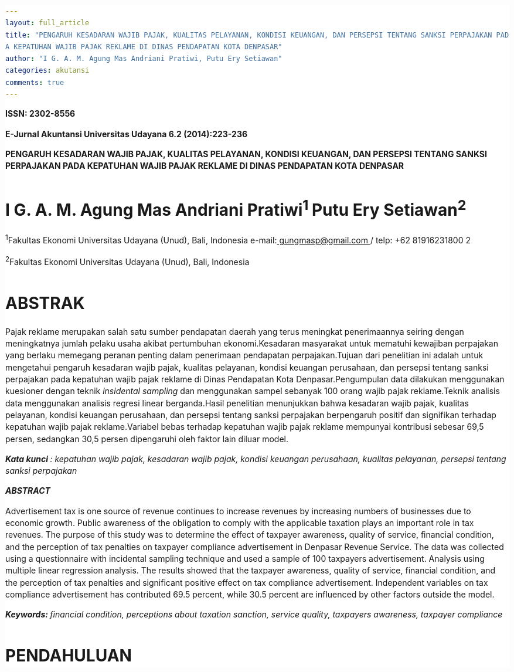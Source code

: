 ```yaml
---
layout: full_article
title: "PENGARUH KESADARAN WAJIB PAJAK, KUALITAS PELAYANAN, KONDISI KEUANGAN, DAN PERSEPSI TENTANG SANKSI PERPAJAKAN PADA KEPATUHAN WAJIB PAJAK REKLAME DI DINAS PENDAPATAN KOTA DENPASAR"
author: "I G. A. M. Agung Mas Andriani Pratiwi, Putu Ery Setiawan"
categories: akutansi
comments: true
---
```


<p><span class="font0" style="font-weight:bold;">ISSN: 2302-8556</span></p>
<p><span class="font0" style="font-weight:bold;">E-Jurnal Akuntansi Universitas Udayana 6.2 (2014):223-236</span></p>
<p><span class="font5" style="font-weight:bold;">PENGARUH KESADARAN WAJIB PAJAK, KUALITAS PELAYANAN, KONDISI KEUANGAN, DAN PERSEPSI TENTANG SANKSI PERPAJAKAN PADA KEPATUHAN WAJIB PAJAK REKLAME DI DINAS PENDAPATAN KOTA DENPASAR</span></p><a name="caption1"></a>
<h1><a name="bookmark0"></a><span class="font4" style="font-weight:bold;"><a name="bookmark1"></a>I G. A. M. Agung Mas Andriani Pratiwi<sup>1 </sup>Putu Ery Setiawan<sup>2</sup></span></h1>
<p><span class="font4"><sup>1</sup>Fakultas Ekonomi Universitas Udayana (Unud), Bali, Indonesia e-mail:</span><a href="mailto:gungmasp@gmail.com"><span class="font4"> gungmasp@gmail.com </span></a><span class="font4">/ telp: +62 81916231800 </span><span class="font2">2</span></p>
<p><span class="font4"><sup>2</sup>Fakultas Ekonomi Universitas Udayana (Unud), Bali, Indonesia</span></p>
<h1><a name="bookmark2"></a><span class="font4" style="font-weight:bold;"><a name="bookmark3"></a>ABSTRAK</span></h1>
<p><span class="font3">Pajak reklame merupakan salah satu sumber pendapatan daerah yang terus meningkat penerimaannya seiring dengan meningkatnya jumlah pelaku usaha akibat pertumbuhan ekonomi.Kesadaran masyarakat untuk mematuhi kewajiban perpajakan yang berlaku memegang peranan penting dalam penerimaan pendapatan perpajakan.Tujuan dari penelitian ini adalah untuk mengetahui pengaruh kesadaran wajib pajak, kualitas pelayanan, kondisi keuangan perusahaan, dan persepsi tentang sanksi perpajakan pada kepatuhan wajib pajak reklame di Dinas Pendapatan Kota Denpasar.Pengumpulan data dilakukan menggunakan kuesioner dengan teknik </span><span class="font3" style="font-style:italic;">insidental sampling</span><span class="font3"> dan menggunakan sampel sebanyak 100 orang wajib pajak reklame.Teknik analisis data menggunakan analisis regresi linear berganda.Hasil penelitian menunjukkan bahwa kesadaran wajib pajak, kualitas pelayanan, kondisi keuangan perusahaan, dan persepsi tentang sanksi perpajakan berpengaruh positif dan signifikan terhadap kepatuhan wajib pajak reklame.Variabel bebas terhadap kepatuhan wajib pajak reklame mempunyai kontribusi sebesar 69,5 persen, sedangkan 30,5 persen dipengaruhi oleh faktor lain diluar model.</span></p>
<p><span class="font3" style="font-weight:bold;font-style:italic;">Kata kunci </span><span class="font3" style="font-style:italic;">: kepatuhan wajib pajak, kesadaran wajib pajak, kondisi keuangan perusahaan, kualitas pelayanan, persepsi tentang sanksi perpajakan</span></p>
<p><span class="font4" style="font-weight:bold;font-style:italic;">ABSTRACT</span></p>
<p><span class="font3">Advertisement tax is one source of revenue continues to increase revenues by increasing numbers of businesses due to economic growth. Public awareness of the obligation to comply with the applicable taxation plays an important role in tax revenues. The purpose of this study was to determine the effect of taxpayer awareness, quality of service, financial condition, and the perception of tax penalties on taxpayer compliance advertisement in Denpasar Revenue Service. The data was collected using a questionnaire with incidental sampling technique and used a sample of 100 taxpayers advertisement. Analysis using multiple linear regression analysis. The results showed that the taxpayer awareness, quality of service, financial condition, and the perception of tax penalties and significant positive effect on tax compliance advertisement. Independent variables on tax compliance advertisement has contributed 69.5 percent, while 30.5 percent are influenced by other factors outside the model.</span></p>
<p><span class="font3" style="font-weight:bold;font-style:italic;">Keywords: </span><span class="font3" style="font-style:italic;">financial condition, perceptions about taxation sanction, service quality, taxpayers awareness, taxpayer compliance</span></p>
<h1><a name="bookmark4"></a><span class="font4" style="font-weight:bold;"><a name="bookmark5"></a>PENDAHULUAN</span></h1>